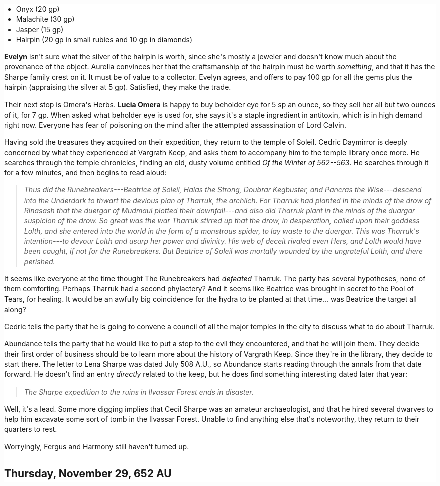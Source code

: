 - Onyx (20 gp)
- Malachite (30 gp)
- Jasper (15 gp)
- Hairpin (20 gp in small rubies and 10 gp in diamonds)

**Evelyn** isn't sure what the silver of the hairpin is worth, since she's mostly a jeweler and doesn't know much about the provenance of the object. Aurelia convinces her that the craftsmanship of the hairpin must be worth *something*, and that it has the Sharpe family crest on it. It must be of value to a collector. Evelyn agrees, and offers to pay 100 gp for all the gems plus the hairpin (appraising the silver at 5 gp). Satisfied, they make the trade.

Their next stop is Omera's Herbs. **Lucia Omera** is happy to buy beholder eye for 5 sp an ounce, so they sell her all but two ounces of it, for 7 gp. When asked what beholder eye is used for, she says it's a staple ingredient in antitoxin, which is in high demand right now. Everyone has fear of poisoning on the mind after the attempted assassination of Lord Calvin.

Having sold the treasures they acquired on their expedition, they return to the temple of Soleil. Cedric Daymirror is deeply concerned by what they experienced at Vargrath Keep, and asks them to accompany him to the temple library once more. He searches through the temple chronicles, finding an old, dusty volume entitled *Of the Winter of 562--563*. He searches through it for a few minutes, and then begins to read aloud:
    
> *Thus did the Runebreakers---Beatrice of Soleil, Halas the Strong, Doubrar Kegbuster, and Pancras the Wise---descend into the Underdark to thwart the devious plan of Tharruk, the archlich. For Tharruk had planted in the minds of the drow of Rinasash that the duergar of Mudmaul plotted their downfall---and also did Tharruk plant in the minds of the duargar suspicion of the drow. So great was the war Tharruk stirred up that the drow, in desperation, called upon their goddess Lolth, and she entered into the world in the form of a monstrous spider, to lay waste to the duergar. This was Tharruk's intention---to devour Lolth and usurp her power and divinity. His web of deceit rivaled even Hers, and Lolth would have been caught, if not for the Runebreakers. But Beatrice of Soleil was mortally wounded by the ungrateful Lolth, and there perished.*

It seems like everyone at the time thought The Runebreakers had *defeated* Tharruk. The party has several hypotheses, none of them comforting. Perhaps Tharruk had a second phylactery? And it seems like Beatrice was brought in secret to the Pool of Tears, for healing. It would be an awfully big coincidence for the hydra to be planted at that time... was Beatrice the target all along?

Cedric tells the party that he is going to convene a council of all the major temples in the city to discuss what to do about Tharruk.

Abundance tells the party that he would like to put a stop to the evil they encountered, and that he will join them. They decide their first order of business should be to learn more about the history of Vargrath Keep. Since they're in the library, they decide to start there. The letter to Lena Sharpe was dated July 508 A.U., so Abundance starts reading through the annals from that date forward. He doesn't find an entry *directly* related to the keep, but he does find something interesting dated later that year:

> *The Sharpe expedition to the ruins in Ilvassar Forest ends in disaster.*

Well, it's a lead. Some more digging implies that Cecil Sharpe was an amateur archaeologist, and that he hired several dwarves to help him excavate some sort of tomb in the Ilvassar Forest. Unable to find anything else that's noteworthy, they return to their quarters to rest.

Worryingly, Fergus and Harmony still haven't turned up.

## Thursday, November 29, 652 AU
